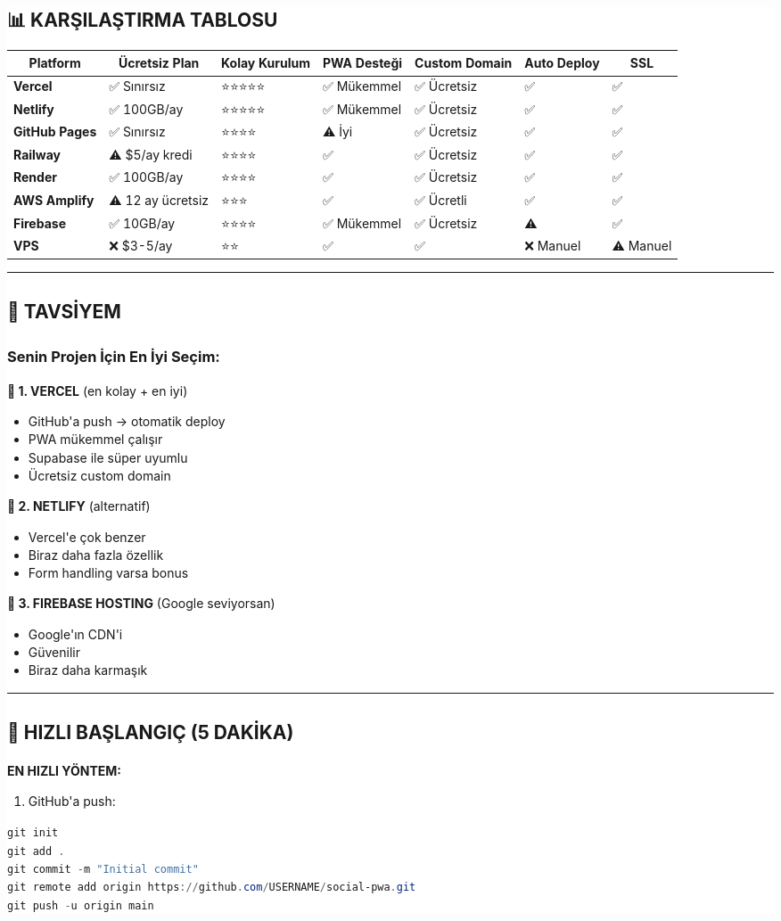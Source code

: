
## 📊 KARŞILAŞTIRMA TABLOSU

| Platform | Ücretsiz Plan | Kolay Kurulum | PWA Desteği | Custom Domain | Auto Deploy | SSL |
|----------|---------------|---------------|-------------|---------------|-------------|-----|
| **Vercel** | ✅ Sınırsız | ⭐⭐⭐⭐⭐ | ✅ Mükemmel | ✅ Ücretsiz | ✅ | ✅ |
| **Netlify** | ✅ 100GB/ay | ⭐⭐⭐⭐⭐ | ✅ Mükemmel | ✅ Ücretsiz | ✅ | ✅ |
| **GitHub Pages** | ✅ Sınırsız | ⭐⭐⭐⭐ | ⚠️ İyi | ✅ Ücretsiz | ✅ | ✅ |
| **Railway** | ⚠️ $5/ay kredi | ⭐⭐⭐⭐ | ✅ | ✅ Ücretsiz | ✅ | ✅ |
| **Render** | ✅ 100GB/ay | ⭐⭐⭐⭐ | ✅ | ✅ Ücretsiz | ✅ | ✅ |
| **AWS Amplify** | ⚠️ 12 ay ücretsiz | ⭐⭐⭐ | ✅ | ✅ Ücretli | ✅ | ✅ |
| **Firebase** | ✅ 10GB/ay | ⭐⭐⭐⭐ | ✅ Mükemmel | ✅ Ücretsiz | ⚠️ | ✅ |
| **VPS** | ❌ $3-5/ay | ⭐⭐ | ✅ | ✅ | ❌ Manuel | ⚠️ Manuel |

---

## 🎯 TAVSİYEM

### Senin Projen İçin En İyi Seçim:

**🥇 1. VERCEL** (en kolay + en iyi)
- GitHub'a push → otomatik deploy
- PWA mükemmel çalışır
- Supabase ile süper uyumlu
- Ücretsiz custom domain

**🥈 2. NETLIFY** (alternatif)
- Vercel'e çok benzer
- Biraz daha fazla özellik
- Form handling varsa bonus

**🥉 3. FIREBASE HOSTING** (Google seviyorsan)
- Google'ın CDN'i
- Güvenilir
- Biraz daha karmaşık

---

## 🚀 HIZLI BAŞLANGIÇ (5 DAKİKA)

**EN HIZLI YÖNTEM:**

1. GitHub'a push:
```powershell
git init
git add .
git commit -m "Initial commit"
git remote add origin https://github.com/USERNAME/social-pwa.git
git push -u origin main
```
